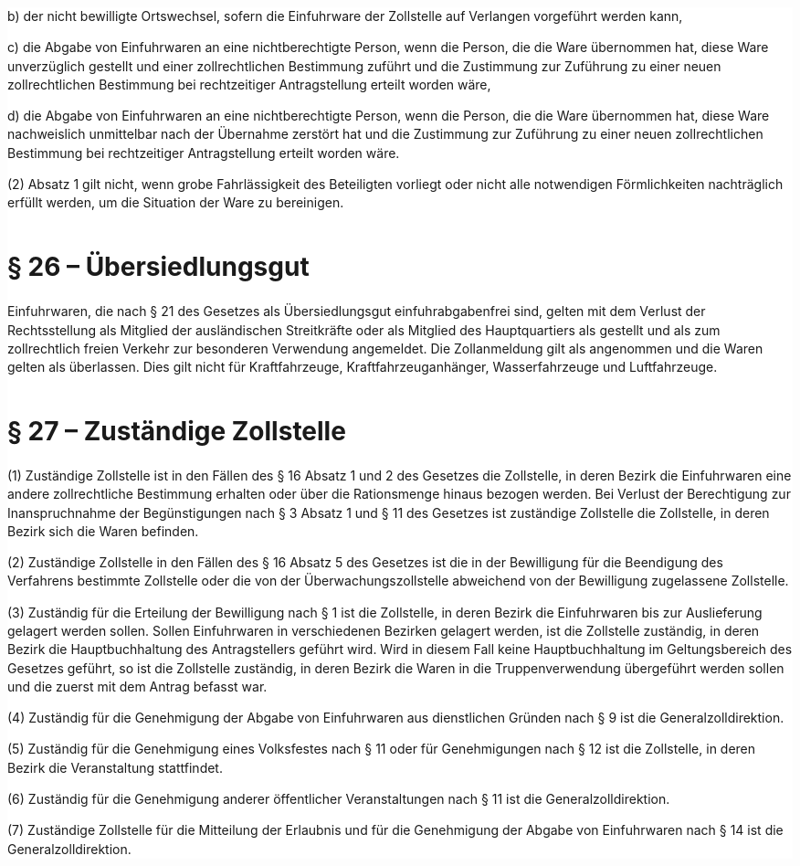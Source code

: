 b) der nicht bewilligte Ortswechsel, sofern die Einfuhrware der Zollstelle auf Verlangen vorgeführt werden kann,

c) die Abgabe von Einfuhrwaren an eine nichtberechtigte Person, wenn die Person, die die Ware übernommen hat, diese Ware unverzüglich gestellt und einer zollrechtlichen Bestimmung zuführt und die Zustimmung zur Zuführung zu einer neuen zollrechtlichen Bestimmung bei rechtzeitiger Antragstellung erteilt worden wäre,

d) die Abgabe von Einfuhrwaren an eine nichtberechtigte Person, wenn die Person, die die Ware übernommen hat, diese Ware nachweislich unmittelbar nach der Übernahme zerstört hat und die Zustimmung zur Zuführung zu einer neuen zollrechtlichen Bestimmung bei rechtzeitiger Antragstellung erteilt worden wäre.

(2) Absatz 1 gilt nicht, wenn grobe Fahrlässigkeit des Beteiligten vorliegt oder nicht alle notwendigen Förmlichkeiten nachträglich erfüllt werden, um die Situation der Ware zu bereinigen.

# § 26 – Übersiedlungsgut

Einfuhrwaren, die nach § 21 des Gesetzes als Übersiedlungsgut einfuhrabgabenfrei sind, gelten mit dem Verlust der Rechtsstellung als Mitglied der ausländischen Streitkräfte oder als Mitglied des Hauptquartiers als gestellt und als zum zollrechtlich freien Verkehr zur besonderen Verwendung angemeldet. Die Zollanmeldung gilt als angenommen und die Waren gelten als überlassen. Dies gilt nicht für Kraftfahrzeuge, Kraftfahrzeuganhänger, Wasserfahrzeuge und Luftfahrzeuge.

# § 27 – Zuständige Zollstelle

(1) Zuständige Zollstelle ist in den Fällen des § 16 Absatz 1 und 2 des Gesetzes die Zollstelle, in deren Bezirk die Einfuhrwaren eine andere zollrechtliche Bestimmung erhalten oder über die Rationsmenge hinaus bezogen werden. Bei Verlust der Berechtigung zur Inanspruchnahme der Begünstigungen nach § 3 Absatz 1 und § 11 des Gesetzes ist zuständige Zollstelle die Zollstelle, in deren Bezirk sich die Waren befinden.

(2) Zuständige Zollstelle in den Fällen des § 16 Absatz 5 des Gesetzes ist die in der Bewilligung für die Beendigung des Verfahrens bestimmte Zollstelle oder die von der Überwachungszollstelle abweichend von der Bewilligung zugelassene Zollstelle.

(3) Zuständig für die Erteilung der Bewilligung nach § 1 ist die Zollstelle, in deren Bezirk die Einfuhrwaren bis zur Auslieferung gelagert werden sollen. Sollen Einfuhrwaren in verschiedenen Bezirken gelagert werden, ist die Zollstelle zuständig, in deren Bezirk die Hauptbuchhaltung des Antragstellers geführt wird. Wird in diesem Fall keine Hauptbuchhaltung im Geltungsbereich des Gesetzes geführt, so ist die Zollstelle zuständig, in deren Bezirk die Waren in die Truppenverwendung übergeführt werden sollen und die zuerst mit dem Antrag befasst war.

(4) Zuständig für die Genehmigung der Abgabe von Einfuhrwaren aus dienstlichen Gründen nach § 9 ist die Generalzolldirektion.

(5) Zuständig für die Genehmigung eines Volksfestes nach § 11 oder für Genehmigungen nach § 12 ist die Zollstelle, in deren Bezirk die Veranstaltung stattfindet.

(6) Zuständig für die Genehmigung anderer öffentlicher Veranstaltungen nach § 11 ist die Generalzolldirektion.

(7) Zuständige Zollstelle für die Mitteilung der Erlaubnis und für die Genehmigung der Abgabe von Einfuhrwaren nach § 14 ist die Generalzolldirektion.
